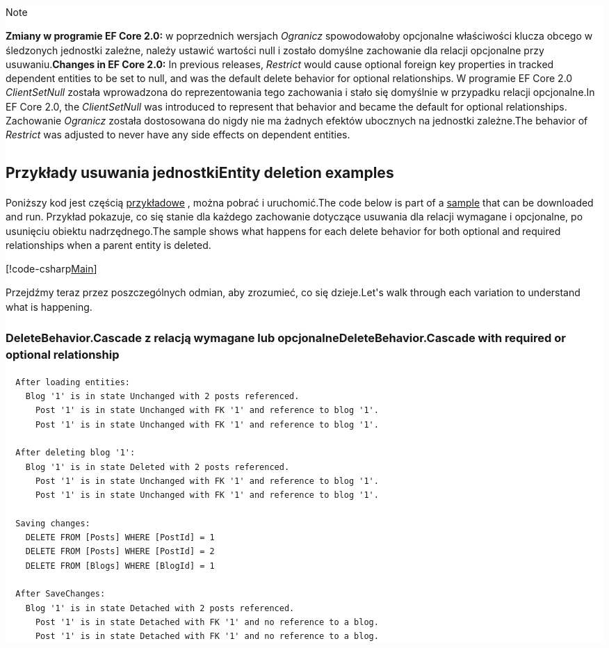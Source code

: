 > [!NOTE]  
> <span data-ttu-id="d8657-167">**Zmiany w programie EF Core 2.0:** w poprzednich wersjach *Ogranicz* spowodowałoby opcjonalne właściwości klucza obcego w śledzonych jednostki zależne, należy ustawić wartości null i zostało domyślne zachowanie dla relacji opcjonalne przy usuwaniu.</span><span class="sxs-lookup"><span data-stu-id="d8657-167">**Changes in EF Core 2.0:** In previous releases, *Restrict* would cause optional foreign key properties in tracked dependent entities to be set to null, and was the default delete behavior for optional relationships.</span></span> <span data-ttu-id="d8657-168">W programie EF Core 2.0 *ClientSetNull* została wprowadzona do reprezentowania tego zachowania i stało się domyślnie w przypadku relacji opcjonalne.</span><span class="sxs-lookup"><span data-stu-id="d8657-168">In EF Core 2.0, the *ClientSetNull* was introduced to represent that behavior and became the default for optional relationships.</span></span> <span data-ttu-id="d8657-169">Zachowanie *Ogranicz* została dostosowana do nigdy nie ma żadnych efektów ubocznych na jednostki zależne.</span><span class="sxs-lookup"><span data-stu-id="d8657-169">The behavior of *Restrict* was adjusted to never have any side effects on dependent entities.</span></span>

## <a name="entity-deletion-examples"></a><span data-ttu-id="d8657-170">Przykłady usuwania jednostki</span><span class="sxs-lookup"><span data-stu-id="d8657-170">Entity deletion examples</span></span>

<span data-ttu-id="d8657-171">Poniższy kod jest częścią [przykładowe](https://github.com/aspnet/EntityFramework.Docs/tree/master/samples/core/Saving/Saving/CascadeDelete/) , można pobrać i uruchomić.</span><span class="sxs-lookup"><span data-stu-id="d8657-171">The code below is part of a [sample](https://github.com/aspnet/EntityFramework.Docs/tree/master/samples/core/Saving/Saving/CascadeDelete/) that can be downloaded and run.</span></span> <span data-ttu-id="d8657-172">Przykład pokazuje, co się stanie dla każdego zachowanie dotyczące usuwania dla relacji wymagane i opcjonalne, po usunięciu obiektu nadrzędnego.</span><span class="sxs-lookup"><span data-stu-id="d8657-172">The sample shows what happens for each delete behavior for both optional and required relationships when a parent entity is deleted.</span></span>

[!code-csharp[Main](../../../samples/core/Saving/Saving/CascadeDelete/Sample.cs#DeleteBehaviorVariations)]

<span data-ttu-id="d8657-173">Przejdźmy teraz przez poszczególnych odmian, aby zrozumieć, co się dzieje.</span><span class="sxs-lookup"><span data-stu-id="d8657-173">Let's walk through each variation to understand what is happening.</span></span>

### <a name="deletebehaviorcascade-with-required-or-optional-relationship"></a><span data-ttu-id="d8657-174">DeleteBehavior.Cascade z relacją wymagane lub opcjonalne</span><span class="sxs-lookup"><span data-stu-id="d8657-174">DeleteBehavior.Cascade with required or optional relationship</span></span>

```
  After loading entities:
    Blog '1' is in state Unchanged with 2 posts referenced.
      Post '1' is in state Unchanged with FK '1' and reference to blog '1'.
      Post '1' is in state Unchanged with FK '1' and reference to blog '1'.

  After deleting blog '1':
    Blog '1' is in state Deleted with 2 posts referenced.
      Post '1' is in state Unchanged with FK '1' and reference to blog '1'.
      Post '1' is in state Unchanged with FK '1' and reference to blog '1'.

  Saving changes:
    DELETE FROM [Posts] WHERE [PostId] = 1
    DELETE FROM [Posts] WHERE [PostId] = 2
    DELETE FROM [Blogs] WHERE [BlogId] = 1

  After SaveChanges:
    Blog '1' is in state Detached with 2 posts referenced.
      Post '1' is in state Detached with FK '1' and no reference to a blog.
      Post '1' is in state Detached with FK '1' and no reference to a blog.
```